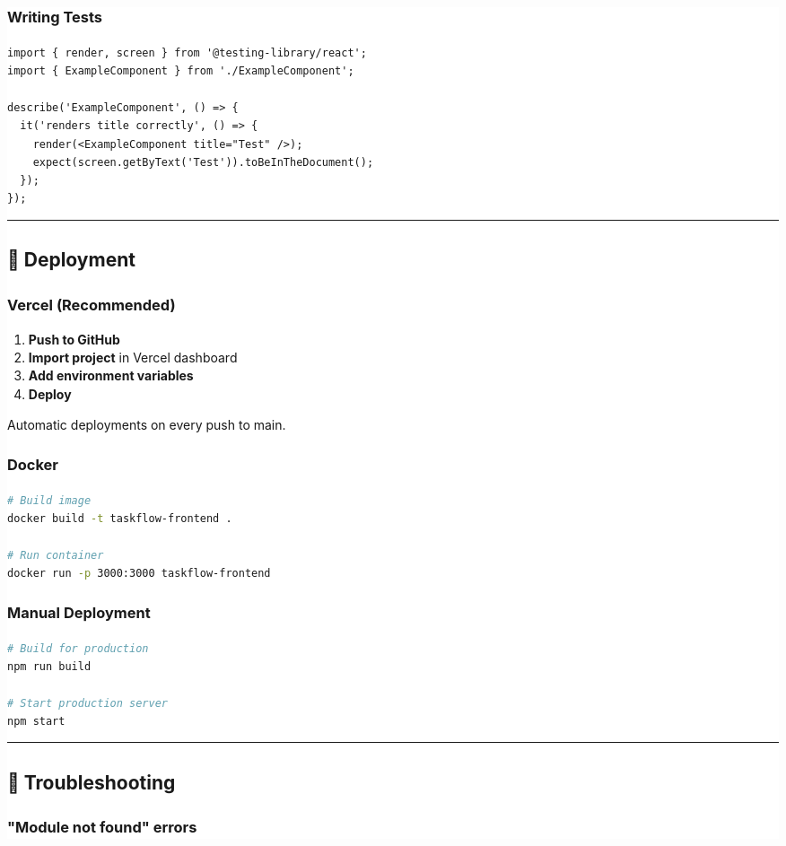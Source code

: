 ### Writing Tests

```tsx
import { render, screen } from '@testing-library/react';
import { ExampleComponent } from './ExampleComponent';

describe('ExampleComponent', () => {
  it('renders title correctly', () => {
    render(<ExampleComponent title="Test" />);
    expect(screen.getByText('Test')).toBeInTheDocument();
  });
});
```

---

## 🚢 Deployment

### Vercel (Recommended)

1. **Push to GitHub**
2. **Import project** in Vercel dashboard
3. **Add environment variables**
4. **Deploy**

Automatic deployments on every push to main.

### Docker

```bash
# Build image
docker build -t taskflow-frontend .

# Run container
docker run -p 3000:3000 taskflow-frontend
```

### Manual Deployment

```bash
# Build for production
npm run build

# Start production server
npm start
```

---

## 🐛 Troubleshooting

### "Module not found" errors
